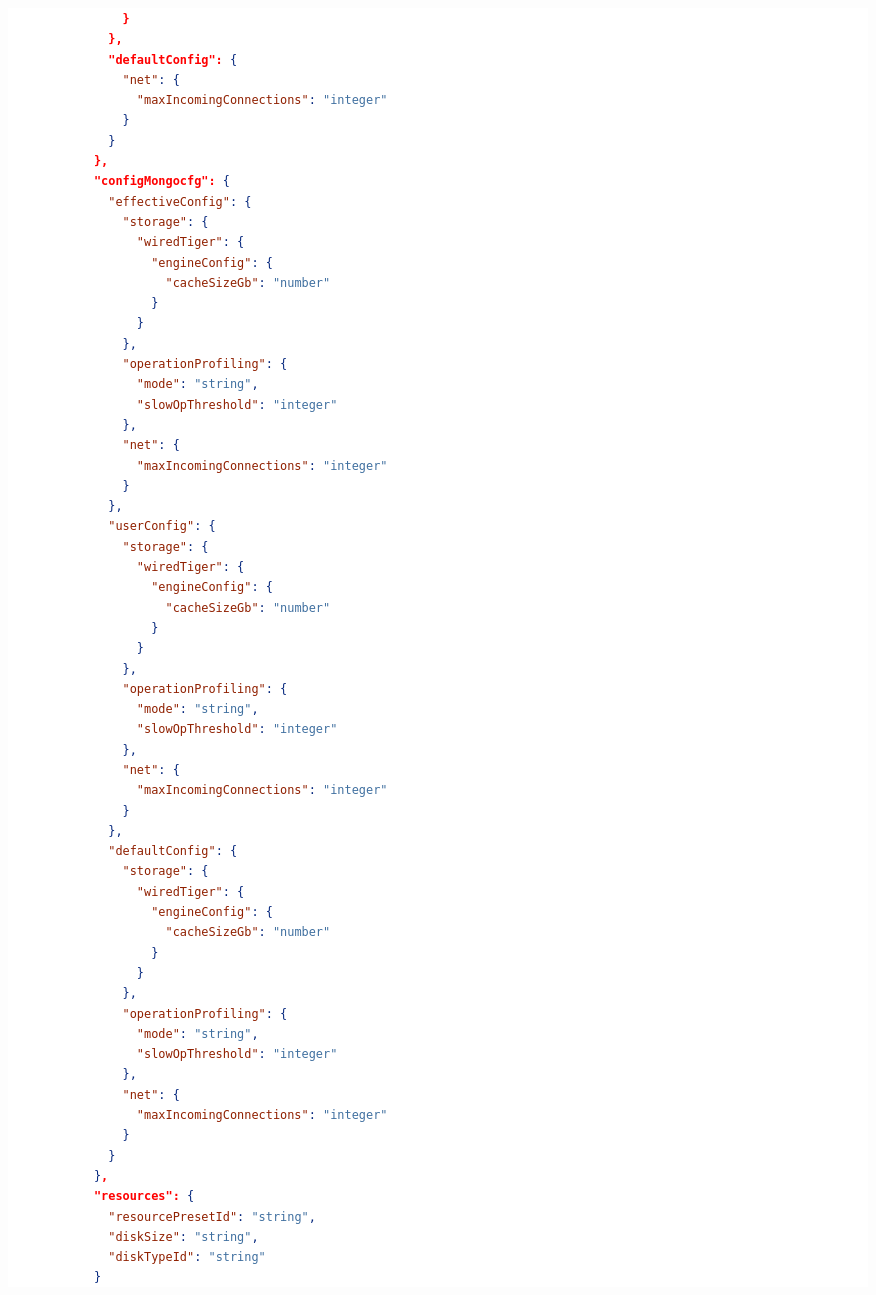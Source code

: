 ```json 
                }
              },
              "defaultConfig": {
                "net": {
                  "maxIncomingConnections": "integer"
                }
              }
            },
            "configMongocfg": {
              "effectiveConfig": {
                "storage": {
                  "wiredTiger": {
                    "engineConfig": {
                      "cacheSizeGb": "number"
                    }
                  }
                },
                "operationProfiling": {
                  "mode": "string",
                  "slowOpThreshold": "integer"
                },
                "net": {
                  "maxIncomingConnections": "integer"
                }
              },
              "userConfig": {
                "storage": {
                  "wiredTiger": {
                    "engineConfig": {
                      "cacheSizeGb": "number"
                    }
                  }
                },
                "operationProfiling": {
                  "mode": "string",
                  "slowOpThreshold": "integer"
                },
                "net": {
                  "maxIncomingConnections": "integer"
                }
              },
              "defaultConfig": {
                "storage": {
                  "wiredTiger": {
                    "engineConfig": {
                      "cacheSizeGb": "number"
                    }
                  }
                },
                "operationProfiling": {
                  "mode": "string",
                  "slowOpThreshold": "integer"
                },
                "net": {
                  "maxIncomingConnections": "integer"
                }
              }
            },
            "resources": {
              "resourcePresetId": "string",
              "diskSize": "string",
              "diskTypeId": "string"
            }
```